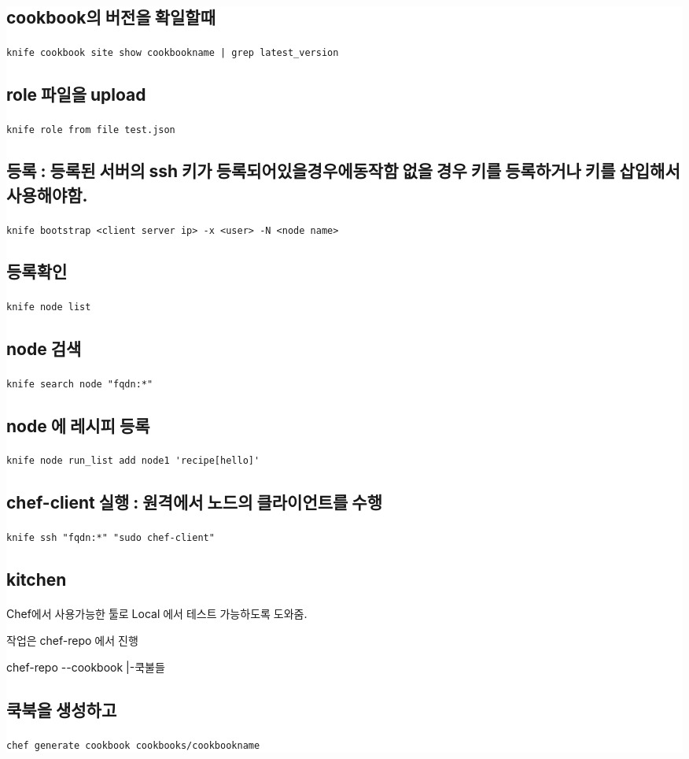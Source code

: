 ## cookbook의 버전을 확일할때
```
knife cookbook site show cookbookname | grep latest_version
```

## role 파일을 upload

```
knife role from file test.json
```

## 등록 : 등록된 서버의 ssh 키가 등록되어있을경우에동작함 없을 경우 키를 등록하거나 키를 삽입해서 사용해야함.
```
knife bootstrap <client server ip> -x <user> -N <node name>
```
## 등록확인
```
knife node list
```

## node 검색
```
knife search node "fqdn:*"
```
## node 에 레시피 등록
```
knife node run_list add node1 'recipe[hello]'
```
## chef-client 실행 : 원격에서 노드의 클라이언트를 수행
```
knife ssh "fqdn:*" "sudo chef-client"
```
## kitchen

Chef에서 사용가능한 툴로 Local 에서 테스트 가능하도록 도와줌.

작업은 chef-repo 에서 진행

chef-repo
--cookbook
  |-쿡불들

## 쿡북을 생성하고 
``` shell
chef generate cookbook cookbooks/cookbookname
```
